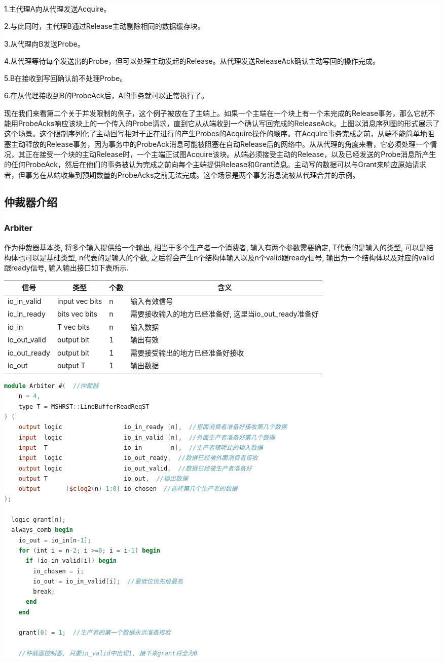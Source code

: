 1.主代理A向从代理发送Acquire。

2.与此同时，主代理B通过Release主动剔除相同的数据缓存块。

3.从代理向B发送Probe。

4.从代理等待每个发送出的Probe，但可以处理主动发起的Release。从代理发送ReleaseAck确认主动写回的操作完成。

5.B在接收到写回确认前不处理Probe。

6.在从代理接收到B的ProbeAck后，A的事务就可以正常执行了。

现在我们来看第二个关于并发限制的例子，这个例子被放在了主端上。如果一个主端在一个块上有一个未完成的Release事务，那么它就不能用ProbeAcks响应该块上的一个传入的Probe请求，直到它从从端收到一个确认写回完成的ReleaseAck。上图以消息序列图的形式展示了这个场景。这个限制序列化了主动回写相对于正在进行的产生Probes的Acquire操作的顺序。在Acquire事务完成之前，从端不能简单地阻塞主动释放的Release事务，因为事务中的ProbeAck消息可能被阻塞在自动Release后的网络中。从从代理的角度来看，它必须处理一个情况，其正在接受一个块的主动Release时，一个主端正试图Acquire该块。从端必须接受主动的Release，以及已经发送的Probe消息所产生的任何ProbeAck，然后在他们的事务被认为完成之前向每个主端提供Release和Grant消息。主动写的数据可以与Grant来响应原始请求者，但事务在从端收集到预期数量的ProbeAcks之前无法完成。这个场景是两个事务消息流被从代理合并的示例。

## 仲裁器介绍

### Arbiter

作为仲裁器基本类, 将多个输入提供给一个输出, 相当于多个生产者一个消费者, 输入有两个参数需要确定, T代表的是输入的类型, 可以是结构体也可以是基础类型, n代表的是输入的个数, 之后将会产生n个结构体输入以及n个valid跟ready信号, 输出为一个结构体以及对应的valid跟ready信号, 输入输出接口如下表所示.

| 信号         | 类型           | 个数 | 含义                                                   |
| ------------ | -------------- | ---- | ------------------------------------------------------ |
| io_in_valid  | input vec bits | n    | 输入有效信号                                           |
| io_in_ready  | bits vec bits  | n    | 需要接收输入的地方已经准备好, 这里当io_out_ready准备好 |
| io_in        | T vec bits     | n    | 输入数据                                               |
| io_out_valid | output bit     | 1    | 输出有效                                               |
| io_out_ready | output bit     | 1    | 需要接受输出的地方已经准备好接收                       |
| io_out       | output T       | 1    | 输出数据                                               |



```verilog
module Arbiter #(  //仲裁器
    n = 4,
    type T = MSHRST::LineBufferReadReqST
) (
    output logic                 io_in_ready [n],  //里面消费者准备好接收第几个数据
    input  logic                 io_in_valid [n],  //外面生产者准备好第几个数据
    input  T                     io_in       [n],  //生产者猪呢比的输入数据
    input  logic                 io_out_ready,  //数据已经被外面消费者接收
    output logic                 io_out_valid,  //数据已经被生产者准备好
    output T                     io_out,  //输出数据
    output       [$clog2(n)-1:0] io_chosen  //选择第几个生产者的数据
);

  logic grant[n];
  always_comb begin
    io_out = io_in[n-1];
    for (int i = n-2; i >=0; i = i-1) begin
      if (io_in_valid[i]) begin
        io_chosen = i;
        io_out = io_in_valid[i];  //最低位优先级最高
        break;
      end
    end

    grant[0] = 1;  //生产者的第一个数据永远准备接收

    //仲裁器控制器, 只要in_valid中出现1, 接下来grant将全为0
```